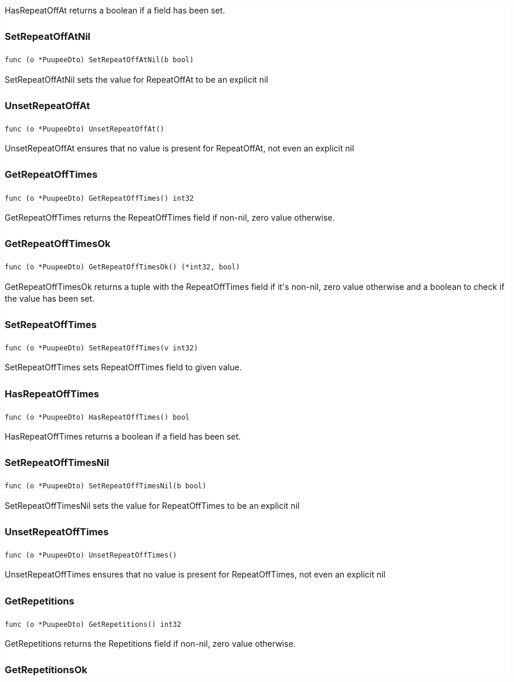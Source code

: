 HasRepeatOffAt returns a boolean if a field has been set.

### SetRepeatOffAtNil

`func (o *PuupeeDto) SetRepeatOffAtNil(b bool)`

 SetRepeatOffAtNil sets the value for RepeatOffAt to be an explicit nil

### UnsetRepeatOffAt
`func (o *PuupeeDto) UnsetRepeatOffAt()`

UnsetRepeatOffAt ensures that no value is present for RepeatOffAt, not even an explicit nil
### GetRepeatOffTimes

`func (o *PuupeeDto) GetRepeatOffTimes() int32`

GetRepeatOffTimes returns the RepeatOffTimes field if non-nil, zero value otherwise.

### GetRepeatOffTimesOk

`func (o *PuupeeDto) GetRepeatOffTimesOk() (*int32, bool)`

GetRepeatOffTimesOk returns a tuple with the RepeatOffTimes field if it's non-nil, zero value otherwise
and a boolean to check if the value has been set.

### SetRepeatOffTimes

`func (o *PuupeeDto) SetRepeatOffTimes(v int32)`

SetRepeatOffTimes sets RepeatOffTimes field to given value.

### HasRepeatOffTimes

`func (o *PuupeeDto) HasRepeatOffTimes() bool`

HasRepeatOffTimes returns a boolean if a field has been set.

### SetRepeatOffTimesNil

`func (o *PuupeeDto) SetRepeatOffTimesNil(b bool)`

 SetRepeatOffTimesNil sets the value for RepeatOffTimes to be an explicit nil

### UnsetRepeatOffTimes
`func (o *PuupeeDto) UnsetRepeatOffTimes()`

UnsetRepeatOffTimes ensures that no value is present for RepeatOffTimes, not even an explicit nil
### GetRepetitions

`func (o *PuupeeDto) GetRepetitions() int32`

GetRepetitions returns the Repetitions field if non-nil, zero value otherwise.

### GetRepetitionsOk
